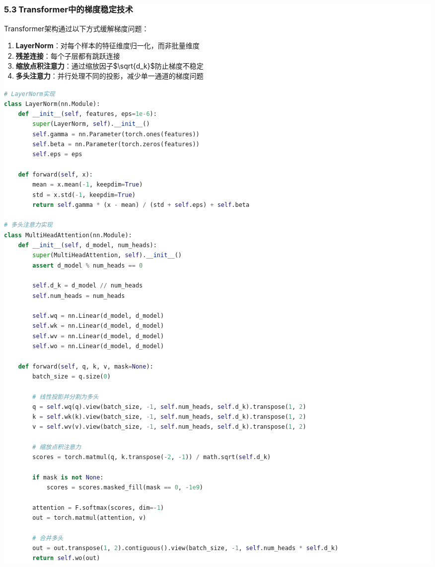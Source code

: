 
### 5.3 Transformer中的梯度稳定技术

Transformer架构通过以下方式缓解梯度问题：

1. **LayerNorm**：对每个样本的特征维度归一化，而非批量维度
2. **残差连接**：每个子层都有跳跃连接
3. **缩放点积注意力**：通过缩放因子$\sqrt{d_k}$防止梯度不稳定
4. **多头注意力**：并行处理不同的投影，减少单一通道的梯度问题

```python
# LayerNorm实现
class LayerNorm(nn.Module):
    def __init__(self, features, eps=1e-6):
        super(LayerNorm, self).__init__()
        self.gamma = nn.Parameter(torch.ones(features))
        self.beta = nn.Parameter(torch.zeros(features))
        self.eps = eps
        
    def forward(self, x):
        mean = x.mean(-1, keepdim=True)
        std = x.std(-1, keepdim=True)
        return self.gamma * (x - mean) / (std + self.eps) + self.beta

# 多头注意力实现
class MultiHeadAttention(nn.Module):
    def __init__(self, d_model, num_heads):
        super(MultiHeadAttention, self).__init__()
        assert d_model % num_heads == 0
        
        self.d_k = d_model // num_heads
        self.num_heads = num_heads
        
        self.wq = nn.Linear(d_model, d_model)
        self.wk = nn.Linear(d_model, d_model)
        self.wv = nn.Linear(d_model, d_model)
        self.wo = nn.Linear(d_model, d_model)
        
    def forward(self, q, k, v, mask=None):
        batch_size = q.size(0)
        
        # 线性投影并分割为多头
        q = self.wq(q).view(batch_size, -1, self.num_heads, self.d_k).transpose(1, 2)
        k = self.wk(k).view(batch_size, -1, self.num_heads, self.d_k).transpose(1, 2)
        v = self.wv(v).view(batch_size, -1, self.num_heads, self.d_k).transpose(1, 2)
        
        # 缩放点积注意力
        scores = torch.matmul(q, k.transpose(-2, -1)) / math.sqrt(self.d_k)
        
        if mask is not None:
            scores = scores.masked_fill(mask == 0, -1e9)
        
        attention = F.softmax(scores, dim=-1)
        out = torch.matmul(attention, v)
        
        # 合并多头
        out = out.transpose(1, 2).contiguous().view(batch_size, -1, self.num_heads * self.d_k)
        return self.wo(out)
```
